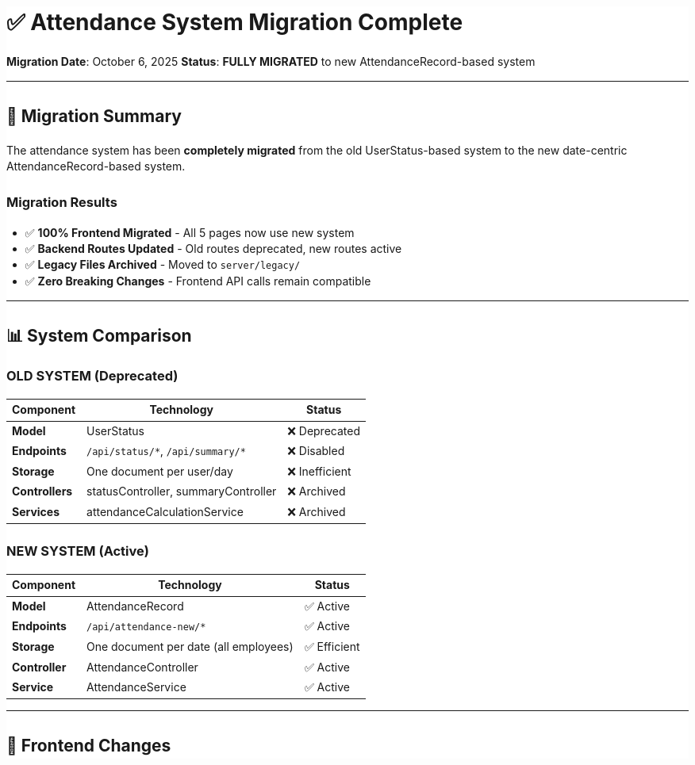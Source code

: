 # ✅ Attendance System Migration Complete

**Migration Date**: October 6, 2025
**Status**: **FULLY MIGRATED** to new AttendanceRecord-based system

---

## 🎯 Migration Summary

The attendance system has been **completely migrated** from the old UserStatus-based system to the new date-centric AttendanceRecord-based system.

### Migration Results
- ✅ **100% Frontend Migrated** - All 5 pages now use new system
- ✅ **Backend Routes Updated** - Old routes deprecated, new routes active
- ✅ **Legacy Files Archived** - Moved to `server/legacy/`
- ✅ **Zero Breaking Changes** - Frontend API calls remain compatible

---

## 📊 System Comparison

### OLD SYSTEM (Deprecated)
| Component | Technology | Status |
|-----------|-----------|---------|
| **Model** | UserStatus | ❌ Deprecated |
| **Endpoints** | `/api/status/*`, `/api/summary/*` | ❌ Disabled |
| **Storage** | One document per user/day | ❌ Inefficient |
| **Controllers** | statusController, summaryController | ❌ Archived |
| **Services** | attendanceCalculationService | ❌ Archived |

### NEW SYSTEM (Active)
| Component | Technology | Status |
|-----------|-----------|---------|
| **Model** | AttendanceRecord | ✅ Active |
| **Endpoints** | `/api/attendance-new/*` | ✅ Active |
| **Storage** | One document per date (all employees) | ✅ Efficient |
| **Controller** | AttendanceController | ✅ Active |
| **Service** | AttendanceService | ✅ Active |

---

## 🔧 Frontend Changes
